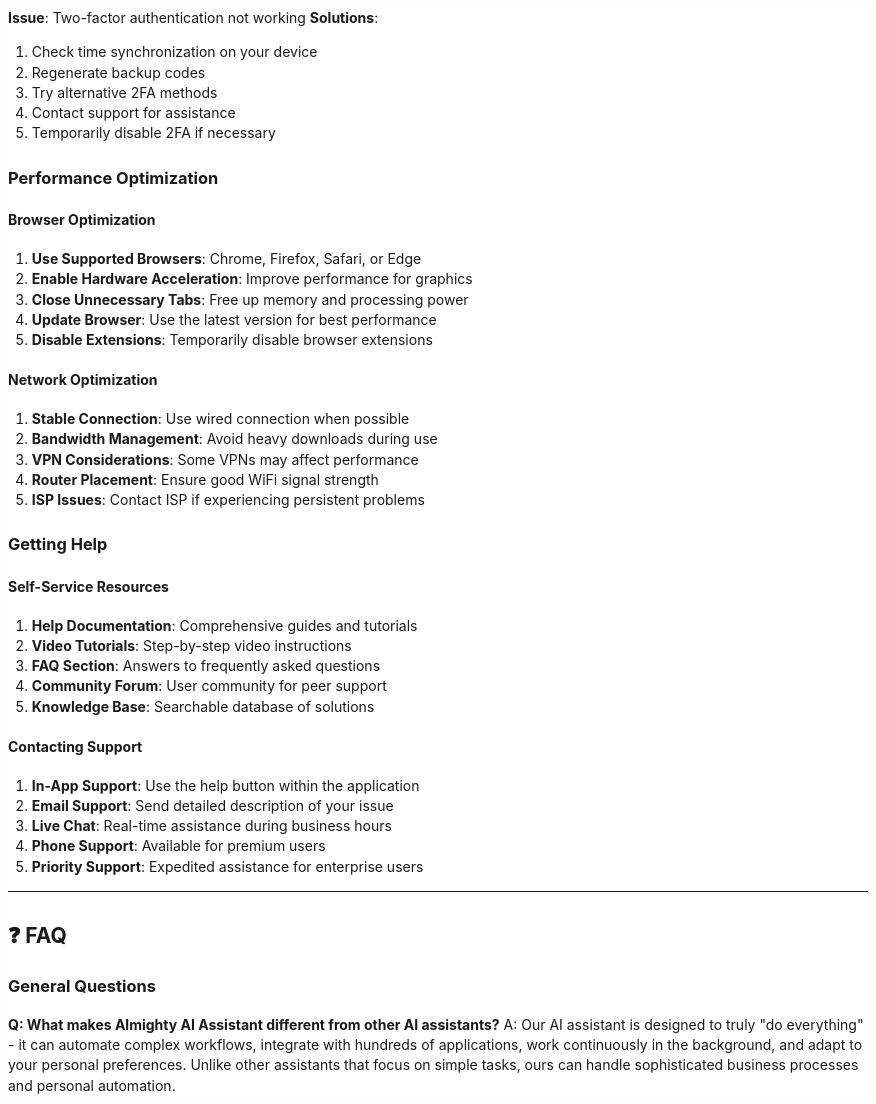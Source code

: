 **Issue**: Two-factor authentication not working
**Solutions**:
1. Check time synchronization on your device
2. Regenerate backup codes
3. Try alternative 2FA methods
4. Contact support for assistance
5. Temporarily disable 2FA if necessary

### Performance Optimization

#### Browser Optimization
1. **Use Supported Browsers**: Chrome, Firefox, Safari, or Edge
2. **Enable Hardware Acceleration**: Improve performance for graphics
3. **Close Unnecessary Tabs**: Free up memory and processing power
4. **Update Browser**: Use the latest version for best performance
5. **Disable Extensions**: Temporarily disable browser extensions

#### Network Optimization
1. **Stable Connection**: Use wired connection when possible
2. **Bandwidth Management**: Avoid heavy downloads during use
3. **VPN Considerations**: Some VPNs may affect performance
4. **Router Placement**: Ensure good WiFi signal strength
5. **ISP Issues**: Contact ISP if experiencing persistent problems

### Getting Help

#### Self-Service Resources
1. **Help Documentation**: Comprehensive guides and tutorials
2. **Video Tutorials**: Step-by-step video instructions
3. **FAQ Section**: Answers to frequently asked questions
4. **Community Forum**: User community for peer support
5. **Knowledge Base**: Searchable database of solutions

#### Contacting Support
1. **In-App Support**: Use the help button within the application
2. **Email Support**: Send detailed description of your issue
3. **Live Chat**: Real-time assistance during business hours
4. **Phone Support**: Available for premium users
5. **Priority Support**: Expedited assistance for enterprise users

---

## ❓ FAQ

### General Questions

**Q: What makes Almighty AI Assistant different from other AI assistants?**
A: Our AI assistant is designed to truly "do everything" - it can automate complex workflows, integrate with hundreds of applications, work continuously in the background, and adapt to your personal preferences. Unlike other assistants that focus on simple tasks, ours can handle sophisticated business processes and personal automation.
